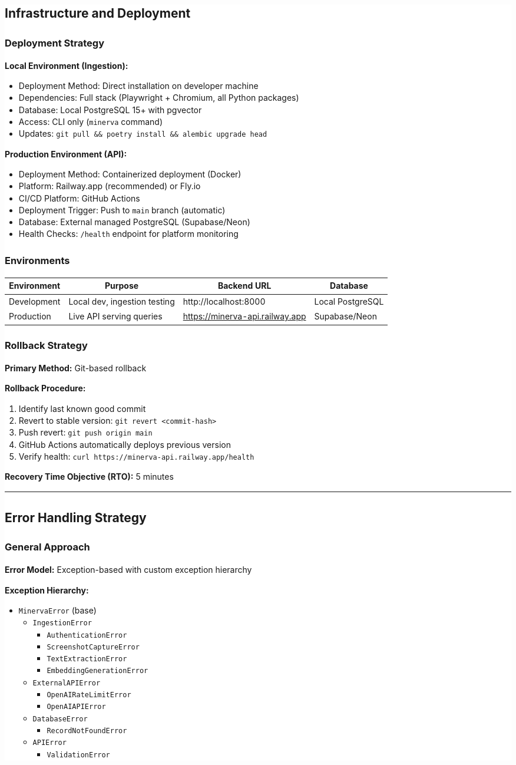 ## Infrastructure and Deployment

### Deployment Strategy

**Local Environment (Ingestion):**
- Deployment Method: Direct installation on developer machine
- Dependencies: Full stack (Playwright + Chromium, all Python packages)
- Database: Local PostgreSQL 15+ with pgvector
- Access: CLI only (`minerva` command)
- Updates: `git pull && poetry install && alembic upgrade head`

**Production Environment (API):**
- Deployment Method: Containerized deployment (Docker)
- Platform: Railway.app (recommended) or Fly.io
- CI/CD Platform: GitHub Actions
- Deployment Trigger: Push to `main` branch (automatic)
- Database: External managed PostgreSQL (Supabase/Neon)
- Health Checks: `/health` endpoint for platform monitoring

### Environments

| Environment | Purpose | Backend URL | Database |
|-------------|---------|-------------|----------|
| Development | Local dev, ingestion testing | http://localhost:8000 | Local PostgreSQL |
| Production | Live API serving queries | https://minerva-api.railway.app | Supabase/Neon |

### Rollback Strategy

**Primary Method:** Git-based rollback

**Rollback Procedure:**
1. Identify last known good commit
2. Revert to stable version: `git revert <commit-hash>`
3. Push revert: `git push origin main`
4. GitHub Actions automatically deploys previous version
5. Verify health: `curl https://minerva-api.railway.app/health`

**Recovery Time Objective (RTO):** 5 minutes

---

## Error Handling Strategy

### General Approach

**Error Model:** Exception-based with custom exception hierarchy

**Exception Hierarchy:**
- `MinervaError` (base)
  - `IngestionError`
    - `AuthenticationError`
    - `ScreenshotCaptureError`
    - `TextExtractionError`
    - `EmbeddingGenerationError`
  - `ExternalAPIError`
    - `OpenAIRateLimitError`
    - `OpenAIAPIError`
  - `DatabaseError`
    - `RecordNotFoundError`
  - `APIError`
    - `ValidationError`
